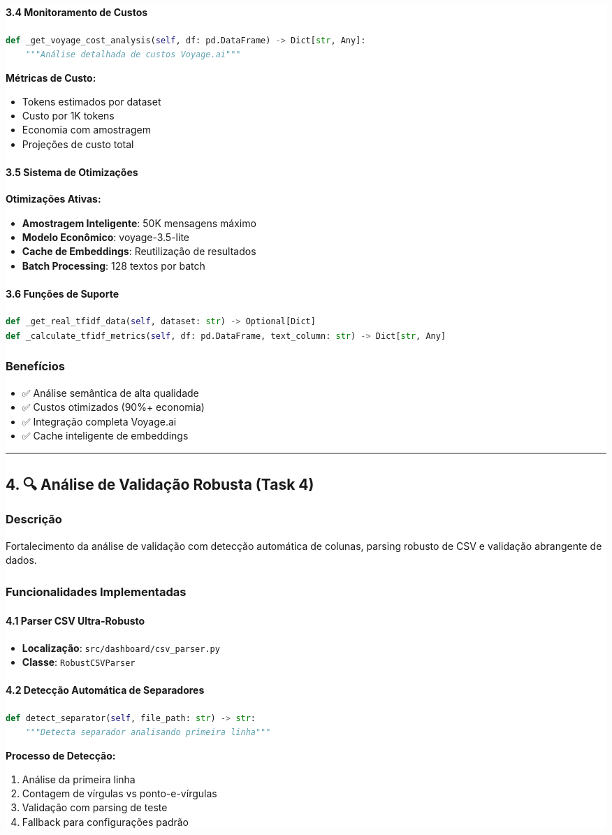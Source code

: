 #### **3.4 Monitoramento de Custos**
```python
def _get_voyage_cost_analysis(self, df: pd.DataFrame) -> Dict[str, Any]:
    """Análise detalhada de custos Voyage.ai"""
```

**Métricas de Custo:**
- Tokens estimados por dataset
- Custo por 1K tokens
- Economia com amostragem
- Projeções de custo total

#### **3.5 Sistema de Otimizações**
**Otimizações Ativas:**
- **Amostragem Inteligente**: 50K mensagens máximo
- **Modelo Econômico**: voyage-3.5-lite
- **Cache de Embeddings**: Reutilização de resultados
- **Batch Processing**: 128 textos por batch

#### **3.6 Funções de Suporte**
```python
def _get_real_tfidf_data(self, dataset: str) -> Optional[Dict]
def _calculate_tfidf_metrics(self, df: pd.DataFrame, text_column: str) -> Dict[str, Any]
```

### **Benefícios**
- ✅ Análise semântica de alta qualidade
- ✅ Custos otimizados (90%+ economia)
- ✅ Integração completa Voyage.ai
- ✅ Cache inteligente de embeddings

---

## 4. 🔍 **Análise de Validação Robusta (Task 4)**

### **Descrição**
Fortalecimento da análise de validação com detecção automática de colunas, parsing robusto de CSV e validação abrangente de dados.

### **Funcionalidades Implementadas**

#### **4.1 Parser CSV Ultra-Robusto**
- **Localização**: `src/dashboard/csv_parser.py`
- **Classe**: `RobustCSVParser`

#### **4.2 Detecção Automática de Separadores**
```python
def detect_separator(self, file_path: str) -> str:
    """Detecta separador analisando primeira linha"""
```

**Processo de Detecção:**
1. Análise da primeira linha
2. Contagem de vírgulas vs ponto-e-vírgulas
3. Validação com parsing de teste
4. Fallback para configurações padrão
